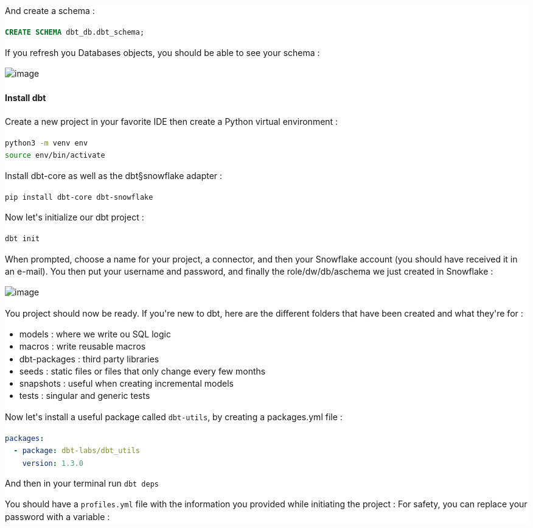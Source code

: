 And create a schema :

```sql
CREATE SCHEMA dbt_db.dbt_schema;
```

If you refresh you Databases objects, you should be able to see your schema :

<img width="378" alt="image" src="https://github.com/user-attachments/assets/cfd10775-e258-465c-b050-aafe6babcecb" />



#### Install dbt

Create a new project in your favorite IDE then create a Python virtual environment :

```bash
python3 -m venv env
source env/bin/activate
```

Install dbt-core as well as the dbt§snowflake adapter :

```bash
pip install dbt-core dbt-snowflake
```

Now let's initialize our dbt project :

```bash
dbt init
```

When prompted, choose a name for your project, a connector, and then your Snowflake account (you should have received it in an e-mail).
You then put your username and password, and finally the role/dw/db/aschema we just created in Snowflake :

<img width="722" alt="image" src="https://github.com/user-attachments/assets/c6ffbf2b-9a56-4598-9108-aa4251573b74" />

You project should now be ready. If you're new to dbt, here are the different folders that have been created and what they're for :
- models : where we write ou SQL logic
- macros : write reusable macros
- dbt-packages : third party libraries
- seeds : static files or files that only change every few months
- snapshots : useful when creating incremental models
- tests : singular and generic tests

Now let's install a useful package called `dbt-utils`, by creating a packages.yml file :

```yaml
packages:
  - package: dbt-labs/dbt_utils
    version: 1.3.0
```

And then in your terminal run `dbt deps`

You should have a `profiles.yml` file with the information you provided while initiating the project : 
For safety, you can replace your password with a variable : 
